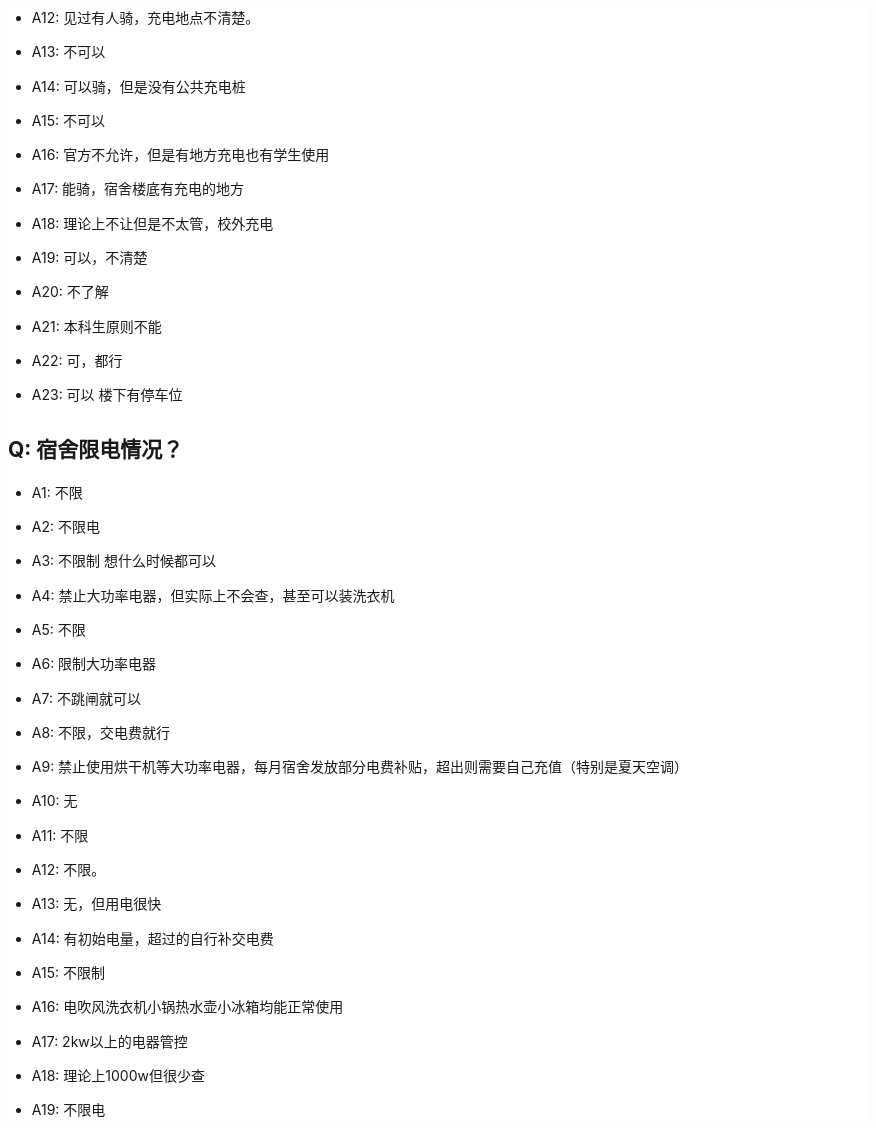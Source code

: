 - A12: 见过有人骑，充电地点不清楚。

- A13: 不可以

- A14: 可以骑，但是没有公共充电桩

- A15: 不可以

- A16: 官方不允许，但是有地方充电也有学生使用

- A17: 能骑，宿舍楼底有充电的地方

- A18: 理论上不让但是不太管，校外充电

- A19: 可以，不清楚

- A20: 不了解

- A21: 本科生原则不能

- A22: 可，都行

- A23: 可以 楼下有停车位

## Q: 宿舍限电情况？

- A1: 不限

- A2: 不限电

- A3: 不限制 想什么时候都可以

- A4: 禁止大功率电器，但实际上不会查，甚至可以装洗衣机

- A5: 不限

- A6: 限制大功率电器

- A7: 不跳闸就可以

- A8: 不限，交电费就行

- A9: 禁止使用烘干机等大功率电器，每月宿舍发放部分电费补贴，超出则需要自己充值（特别是夏天空调）

- A10: 无

- A11: 不限

- A12: 不限。

- A13: 无，但用电很快

- A14: 有初始电量，超过的自行补交电费

- A15: 不限制

- A16: 电吹风洗衣机小锅热水壶小冰箱均能正常使用

- A17: 2kw以上的电器管控

- A18: 理论上1000w但很少查

- A19: 不限电

